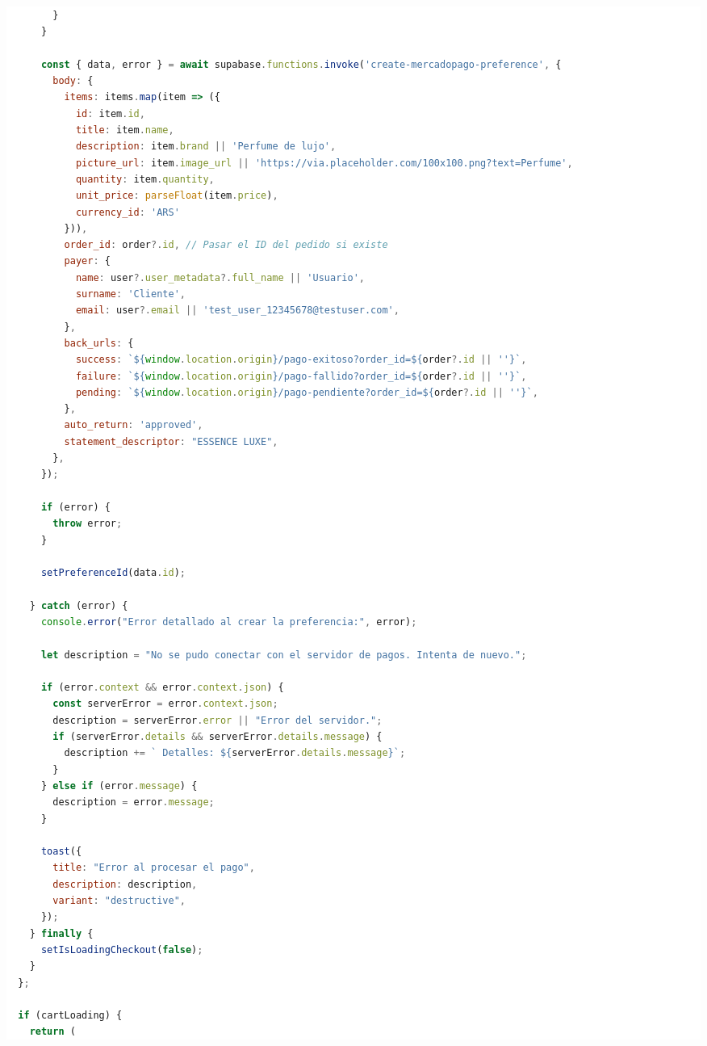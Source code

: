```javascriptreact
        }
      }

      const { data, error } = await supabase.functions.invoke('create-mercadopago-preference', {
        body: {
          items: items.map(item => ({
            id: item.id,
            title: item.name,
            description: item.brand || 'Perfume de lujo',
            picture_url: item.image_url || 'https://via.placeholder.com/100x100.png?text=Perfume',
            quantity: item.quantity,
            unit_price: parseFloat(item.price),
            currency_id: 'ARS'
          })),
          order_id: order?.id, // Pasar el ID del pedido si existe
          payer: {
            name: user?.user_metadata?.full_name || 'Usuario',
            surname: 'Cliente',
            email: user?.email || 'test_user_12345678@testuser.com',
          },
          back_urls: {
            success: `${window.location.origin}/pago-exitoso?order_id=${order?.id || ''}`,
            failure: `${window.location.origin}/pago-fallido?order_id=${order?.id || ''}`,
            pending: `${window.location.origin}/pago-pendiente?order_id=${order?.id || ''}`,
          },
          auto_return: 'approved',
          statement_descriptor: "ESSENCE LUXE",
        },
      });

      if (error) {
        throw error;
      }
      
      setPreferenceId(data.id);

    } catch (error) {
      console.error("Error detallado al crear la preferencia:", error);
      
      let description = "No se pudo conectar con el servidor de pagos. Intenta de nuevo.";

      if (error.context && error.context.json) {
        const serverError = error.context.json;
        description = serverError.error || "Error del servidor.";
        if (serverError.details && serverError.details.message) {
          description += ` Detalles: ${serverError.details.message}`;
        }
      } else if (error.message) {
        description = error.message;
      }

      toast({
        title: "Error al procesar el pago",
        description: description,
        variant: "destructive",
      });
    } finally {
      setIsLoadingCheckout(false);
    }
  };

  if (cartLoading) {
    return (
```